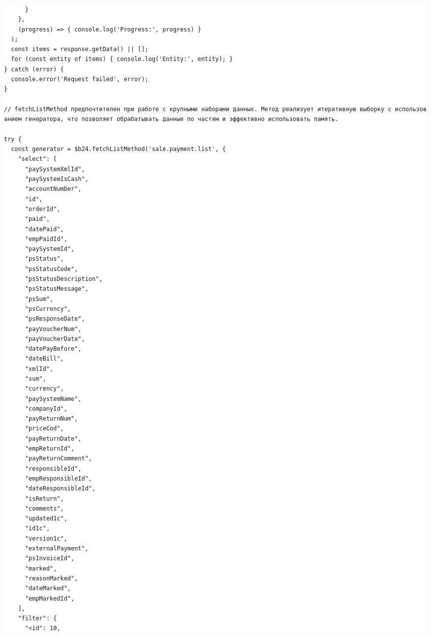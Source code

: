           }
        },
        (progress) => { console.log('Progress:', progress) }
      );
      const items = response.getData() || [];
      for (const entity of items) { console.log('Entity:', entity); }
    } catch (error) {
      console.error('Request failed', error);
    }
    
    // fetchListMethod предпочтителен при работе с крупными наборами данных. Метод реализует итеративную выборку с использованием генератора, что позволяет обрабатывать данные по частям и эффективно использовать память.
    
    try {
      const generator = $b24.fetchListMethod('sale.payment.list', {
        "select": [
          "paySystemXmlId",
          "paySystemIsCash",
          "accountNumber",
          "id",
          "orderId",
          "paid",
          "datePaid",
          "empPaidId",
          "paySystemId",
          "psStatus",
          "psStatusCode",
          "psStatusDescription",
          "psStatusMessage",
          "psSum",
          "psCurrency",
          "psResponseDate",
          "payVoucherNum",
          "payVoucherDate",
          "datePayBefore",
          "dateBill",
          "xmlId",
          "sum",
          "currency",
          "paySystemName",
          "companyId",
          "payReturnNum",
          "priceCod",
          "payReturnDate",
          "empReturnId",
          "payReturnComment",
          "responsibleId",
          "empResponsibleId",
          "dateResponsibleId",
          "isReturn",
          "comments",
          "updated1c",
          "id1c",
          "version1c",
          "externalPayment",
          "psInvoiceId",
          "marked",
          "reasonMarked",
          "dateMarked",
          "empMarkedId",
        ],
        "filter": {
          "<id": 10,